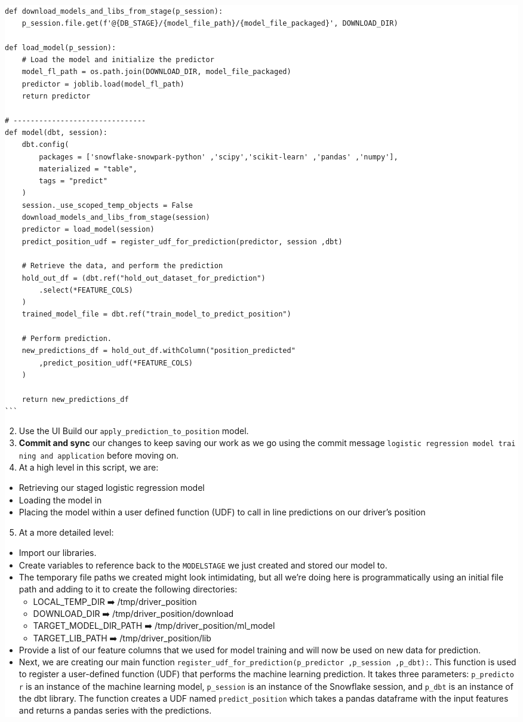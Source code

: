     def download_models_and_libs_from_stage(p_session):
        p_session.file.get(f'@{DB_STAGE}/{model_file_path}/{model_file_packaged}', DOWNLOAD_DIR)
    
    def load_model(p_session):
        # Load the model and initialize the predictor
        model_fl_path = os.path.join(DOWNLOAD_DIR, model_file_packaged)
        predictor = joblib.load(model_fl_path)
        return predictor
    
    # -------------------------------
    def model(dbt, session):
        dbt.config(
            packages = ['snowflake-snowpark-python' ,'scipy','scikit-learn' ,'pandas' ,'numpy'],
            materialized = "table",
            tags = "predict"
        )
        session._use_scoped_temp_objects = False
        download_models_and_libs_from_stage(session)
        predictor = load_model(session)
        predict_position_udf = register_udf_for_prediction(predictor, session ,dbt)
        
        # Retrieve the data, and perform the prediction
        hold_out_df = (dbt.ref("hold_out_dataset_for_prediction")
            .select(*FEATURE_COLS)
        )
        trained_model_file = dbt.ref("train_model_to_predict_position")

        # Perform prediction.
        new_predictions_df = hold_out_df.withColumn("position_predicted"
            ,predict_position_udf(*FEATURE_COLS)
        )
        
        return new_predictions_df
    ```
2. Use the UI Build our `apply_prediction_to_position` model.
3. **Commit and sync** our changes to keep saving our work as we go using the commit message `logistic regression model training and application` before moving on.
4. At a high level in this script, we are:
- Retrieving our staged logistic regression model
- Loading the model in
- Placing the model within a user defined function (UDF) to call in line predictions on our driver’s position
5. At a more detailed level:
- Import our libraries.
- Create variables to reference back to the `MODELSTAGE` we just created and stored our model to.
- The temporary file paths we created might look intimidating, but all we’re doing here is programmatically using an initial file path and adding to it to create the following directories:
    - LOCAL_TEMP_DIR ➡️ /tmp/driver_position
    - DOWNLOAD_DIR ➡️ /tmp/driver_position/download
    - TARGET_MODEL_DIR_PATH ➡️ /tmp/driver_position/ml_model
    - TARGET_LIB_PATH ➡️ /tmp/driver_position/lib
- Provide a list of our feature columns that we used for model training and will now be used on new data for prediction.
- Next, we are creating our main function `register_udf_for_prediction(p_predictor ,p_session ,p_dbt):`. This function is used to register a user-defined function (UDF) that performs the machine learning prediction. It takes three parameters: `p_predictor` is an instance of the machine learning model, `p_session` is an instance of the Snowflake session, and `p_dbt` is an instance of the dbt library. The function creates a UDF named `predict_position` which takes a pandas dataframe with the input features and returns a pandas series with the predictions.